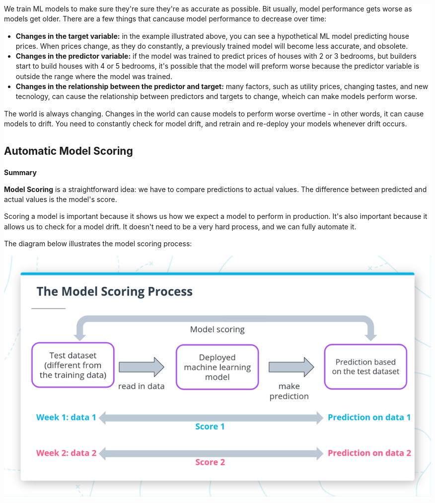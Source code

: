 We train ML models to make sure they're sure they're as accurate as possible. Bit usually, model performance gets worse as models get older. There are a few things that cancause model performance to decrease over time:

- **Changes in the target variable:** in the example illustrated above, you can see a hypothetical ML model predicting house prices. When prices change, as they do constantly, a previously trained model will become less accurate, and obsolete. 
- **Changes in the predictor variable:** if the model was trained to predict prices of houses with 2 or 3 bedrooms, but builders start to build houses with 4 or 5 bedrooms, it's possible that the model will preform worse because the predictor variable is outside the range where the model was trained. 
- **Changes in the relationship between the predictor and target:** many factors, such as utility prices, changing tastes, and new tecnology, can cause the relationship between predictors and targets to change, wheich can make models perform worse.

The world is always changing. Changes in the world can cause models to perform worse overtime - in other words, it can cause models to drift. You need to constantly check for model drift, and retrain and re-deploy your models whenever drift occurs. 

## Automatic Model Scoring

**Summary**

**Model Scoring** is a straightforward idea: we have to compare predictions to actual values. The difference between predicted and actual values is the model's score. 

Scoring a model is important because it shows us how we expect a model to perform in production. It's also important because it allows us to check for a model drift. It doesn't need to be a very hard process, and we can fully automate it.

The diagram below illustrates the model scoring process:

![Model scoring process](images/screenshot-from-2021-05-01-11-24-14.png)
